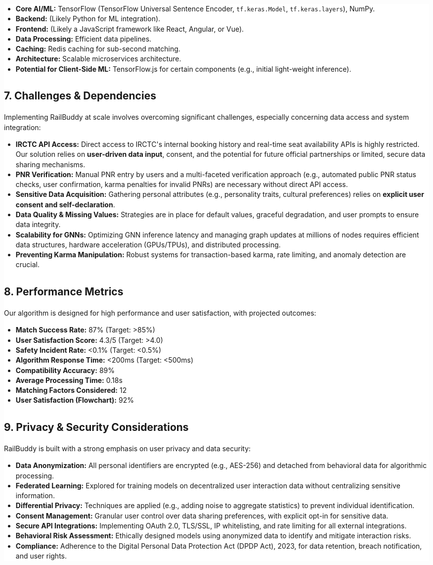   * **Core AI/ML:** TensorFlow (TensorFlow Universal Sentence Encoder, `tf.keras.Model`, `tf.keras.layers`), NumPy.
  * **Backend:** (Likely Python for ML integration).
  * **Frontend:** (Likely a JavaScript framework like React, Angular, or Vue).
  * **Data Processing:** Efficient data pipelines.
  * **Caching:** Redis caching for sub-second matching.
  * **Architecture:** Scalable microservices architecture.
  * **Potential for Client-Side ML:** TensorFlow.js for certain components (e.g., initial light-weight inference).

## 7\. Challenges & Dependencies

Implementing RailBuddy at scale involves overcoming significant challenges, especially concerning data access and system integration:

  * **IRCTC API Access:** Direct access to IRCTC's internal booking history and real-time seat availability APIs is highly restricted. Our solution relies on **user-driven data input**, consent, and the potential for future official partnerships or limited, secure data sharing mechanisms.
  * **PNR Verification:** Manual PNR entry by users and a multi-faceted verification approach (e.g., automated public PNR status checks, user confirmation, karma penalties for invalid PNRs) are necessary without direct API access.
  * **Sensitive Data Acquisition:** Gathering personal attributes (e.g., personality traits, cultural preferences) relies on **explicit user consent and self-declaration**.
  * **Data Quality & Missing Values:** Strategies are in place for default values, graceful degradation, and user prompts to ensure data integrity.
  * **Scalability for GNNs:** Optimizing GNN inference latency and managing graph updates at millions of nodes requires efficient data structures, hardware acceleration (GPUs/TPUs), and distributed processing.
  * **Preventing Karma Manipulation:** Robust systems for transaction-based karma, rate limiting, and anomaly detection are crucial.

## 8\. Performance Metrics

Our algorithm is designed for high performance and user satisfaction, with projected outcomes:

  * **Match Success Rate:** 87% (Target: \>85%)
  * **User Satisfaction Score:** 4.3/5 (Target: \>4.0)
  * **Safety Incident Rate:** \<0.1% (Target: \<0.5%)
  * **Algorithm Response Time:** \<200ms (Target: \<500ms)
  * **Compatibility Accuracy:** 89%
  * **Average Processing Time:** 0.18s
  * **Matching Factors Considered:** 12
  * **User Satisfaction (Flowchart):** 92%

## 9\. Privacy & Security Considerations

RailBuddy is built with a strong emphasis on user privacy and data security:

  * **Data Anonymization:** All personal identifiers are encrypted (e.g., AES-256) and detached from behavioral data for algorithmic processing.
  * **Federated Learning:** Explored for training models on decentralized user interaction data without centralizing sensitive information.
  * **Differential Privacy:** Techniques are applied (e.g., adding noise to aggregate statistics) to prevent individual identification.
  * **Consent Management:** Granular user control over data sharing preferences, with explicit opt-in for sensitive data.
  * **Secure API Integrations:** Implementing OAuth 2.0, TLS/SSL, IP whitelisting, and rate limiting for all external integrations.
  * **Behavioral Risk Assessment:** Ethically designed models using anonymized data to identify and mitigate interaction risks.
  * **Compliance:** Adherence to the Digital Personal Data Protection Act (DPDP Act), 2023, for data retention, breach notification, and user rights.
